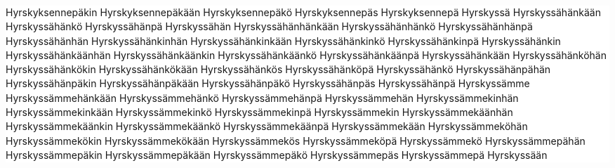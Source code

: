 Hyrskyksennepäkin
Hyrskyksennepäkään
Hyrskyksennepäkö
Hyrskyksennepäs
Hyrskyksennepä
Hyrskyssä
Hyrskyssähänkään
Hyrskyssähänkö
Hyrskyssähänpä
Hyrskyssähän
Hyrskyssähänhänkään
Hyrskyssähänhänkö
Hyrskyssähänhänpä
Hyrskyssähänhän
Hyrskyssähänkinhän
Hyrskyssähänkinkään
Hyrskyssähänkinkö
Hyrskyssähänkinpä
Hyrskyssähänkin
Hyrskyssähänkäänhän
Hyrskyssähänkäänkin
Hyrskyssähänkäänkö
Hyrskyssähänkäänpä
Hyrskyssähänkään
Hyrskyssähänköhän
Hyrskyssähänkökin
Hyrskyssähänkökään
Hyrskyssähänkös
Hyrskyssähänköpä
Hyrskyssähänkö
Hyrskyssähänpähän
Hyrskyssähänpäkin
Hyrskyssähänpäkään
Hyrskyssähänpäkö
Hyrskyssähänpäs
Hyrskyssähänpä
Hyrskyssämme
Hyrskyssämmehänkään
Hyrskyssämmehänkö
Hyrskyssämmehänpä
Hyrskyssämmehän
Hyrskyssämmekinhän
Hyrskyssämmekinkään
Hyrskyssämmekinkö
Hyrskyssämmekinpä
Hyrskyssämmekin
Hyrskyssämmekäänhän
Hyrskyssämmekäänkin
Hyrskyssämmekäänkö
Hyrskyssämmekäänpä
Hyrskyssämmekään
Hyrskyssämmeköhän
Hyrskyssämmekökin
Hyrskyssämmekökään
Hyrskyssämmekös
Hyrskyssämmeköpä
Hyrskyssämmekö
Hyrskyssämmepähän
Hyrskyssämmepäkin
Hyrskyssämmepäkään
Hyrskyssämmepäkö
Hyrskyssämmepäs
Hyrskyssämmepä
Hyrskyssään